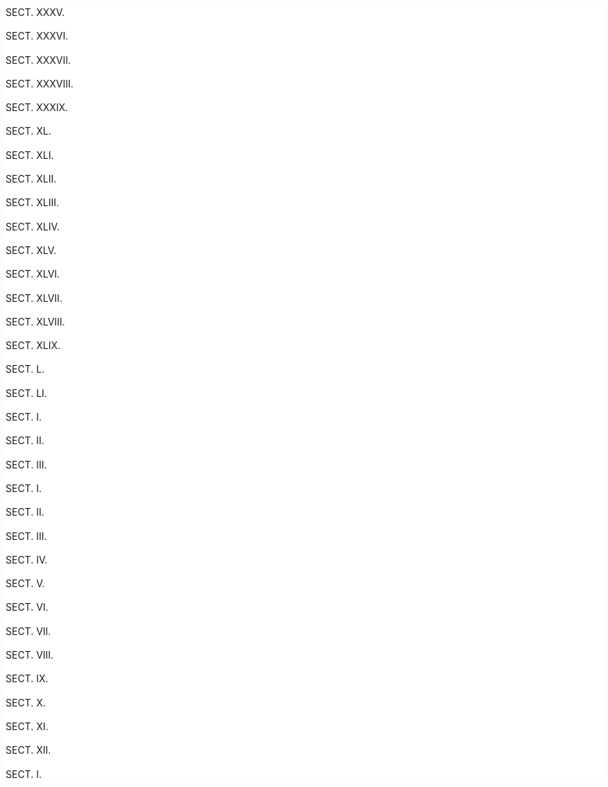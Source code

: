 SECT. XXXV. 

SECT. XXXVI.

SECT. XXXVII. 

SECT. XXXVIII.

SECT. XXXIX.

SECT. XL.

SECT. XLI.

SECT. XLII.

SECT. XLIII.

SECT. XLIV.

SECT. XLV.

SECT. XLVI.

SECT. XLVII.

SECT. XLVIII.

SECT. XLIX.

SECT. L.

SECT. LI.

SECT. I.

SECT. II. 

SECT. III.

SECT. I.

SECT. II. 

SECT. III. 

SECT. IV.

SECT. V. 

SECT. VI. 

SECT. VII. 

SECT. VIII. 

SECT. IX. 

SECT. X. 

SECT. XI. 

SECT. XII.

SECT. I.
